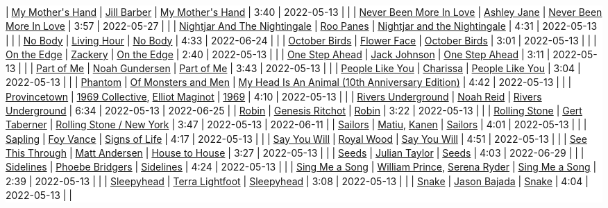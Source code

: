 | [My Mother's Hand](https://open.spotify.com/track/0yVQ329gUPO2f51IUDCwy2) | [Jill Barber](https://open.spotify.com/artist/0Geq9Y20DjOlUjvmFZtzGx) | [My Mother's Hand](https://open.spotify.com/album/23QAp4ByfojrrcTE7E6KzJ) | 3:40 | 2022-05-13 |  |
| [Never Been More In Love](https://open.spotify.com/track/0JTJ51CWvZSyPdtVYgG5o6) | [Ashley Jane](https://open.spotify.com/artist/5kiSvzjHG8z4UOpC6FAehk) | [Never Been More In Love](https://open.spotify.com/album/0eQEOoFPiaBxLK49FioYwM) | 3:57 | 2022-05-27 |  |
| [Nightjar And The Nightingale](https://open.spotify.com/track/24b6nKhfTwjV3loZHkFUli) | [Roo Panes](https://open.spotify.com/artist/0XHM5ZNJDU8e4CfbWMeSzC) | [Nightjar and the Nightingale](https://open.spotify.com/album/3uqQVXRX8Yoq88qiXXJyjk) | 4:31 | 2022-05-13 |  |
| [No Body](https://open.spotify.com/track/1QNsIhJE16pNICoOa7R1VW) | [Living Hour](https://open.spotify.com/artist/2Ho3J07GaGcCl2ePXnjEia) | [No Body](https://open.spotify.com/album/40L5aTWzAJ3Js0tl4Ag4dR) | 4:33 | 2022-06-24 |  |
| [October Birds](https://open.spotify.com/track/23WVcYeTP5SUoOB7oXb32j) | [Flower Face](https://open.spotify.com/artist/0sYlth2PW1zWJMEU2vCukz) | [October Birds](https://open.spotify.com/album/2ttBuqxGYwwTHIK9XWUbtr) | 3:01 | 2022-05-13 |  |
| [On the Edge](https://open.spotify.com/track/7G5kS3Z1uzgUZlVv6kGhDw) | [Zackery](https://open.spotify.com/artist/5GQHNdYVBppXNGb7RHJHIc) | [On the Edge](https://open.spotify.com/album/2LEAHem1o9t6AzAxVbMRja) | 2:40 | 2022-05-13 |  |
| [One Step Ahead](https://open.spotify.com/track/0MbqHR99kNqNrW3vCmSBRo) | [Jack Johnson](https://open.spotify.com/artist/3GBPw9NK25X1Wt2OUvOwY3) | [One Step Ahead](https://open.spotify.com/album/1CnJ8xFUzWfQUS6MhAkZNt) | 3:11 | 2022-05-13 |  |
| [Part of Me](https://open.spotify.com/track/2Ru68Iv4ZT40sjxPB2XuSb) | [Noah Gundersen](https://open.spotify.com/artist/34482S5nfxR441wcnVfrHi) | [Part of Me](https://open.spotify.com/album/67U9k8R3snre8EAnLbt7o0) | 3:43 | 2022-05-13 |  |
| [People Like You](https://open.spotify.com/track/3UqBPBdzqlSSjsHBVNmXL3) | [Charissa](https://open.spotify.com/artist/2mA5aOUA0aNvFIzBKE1iTc) | [People Like You](https://open.spotify.com/album/74fFc4s6XhBplUTuYEDJg7) | 3:04 | 2022-05-13 |  |
| [Phantom](https://open.spotify.com/track/2fq4SiCvhv8NrLnxeNa8l9) | [Of Monsters and Men](https://open.spotify.com/artist/4dwdTW1Lfiq0cM8nBAqIIz) | [My Head Is An Animal \(10th Anniversary Edition\)](https://open.spotify.com/album/3BNRyWlVJZWjakfP0ybfhB) | 4:42 | 2022-05-13 |  |
| [Provincetown](https://open.spotify.com/track/5i9Ir9R83xVrIh5PNYmDl8) | [1969 Collective](https://open.spotify.com/artist/4pSblOY5JbkH00p2q8VQYL), [Elliot Maginot](https://open.spotify.com/artist/0dX5TveSmyFKxWlYtnWS2X) | [1969](https://open.spotify.com/album/2NEtbWNxBAfOjMf0WPV38q) | 4:10 | 2022-05-13 |  |
| [Rivers Underground](https://open.spotify.com/track/3LYMan3y4v8iZLUqvwOXdJ) | [Noah Reid](https://open.spotify.com/artist/0h3ltaoCYAfisEeddUYDZT) | [Rivers Underground](https://open.spotify.com/album/1EeLU0ZjBdR8RdwsSxWTrM) | 6:34 | 2022-05-13 | 2022-06-25 |
| [Robin](https://open.spotify.com/track/5Ma2vRYotanVRTZuhOguZM) | [Genesis Ritchot](https://open.spotify.com/artist/3G7RNCad1xTbtGy4GYMZhm) | [Robin](https://open.spotify.com/album/68LVD0utr1na8Y0NOyH2h0) | 3:22 | 2022-05-13 |  |
| [Rolling Stone](https://open.spotify.com/track/44QpElmFBK9jewAfK5osmc) | [Gert Taberner](https://open.spotify.com/artist/3Jy7XwrGPgOEq4OxRODWbf) | [Rolling Stone / New York](https://open.spotify.com/album/3FX5u4NRsdqBzG4D19yn4L) | 3:47 | 2022-05-13 | 2022-06-11 |
| [Sailors](https://open.spotify.com/track/2zo2zOxH0wpLWX80jYsaWF) | [Matiu](https://open.spotify.com/artist/7JVJdPJ0ScYb84upENbZCE), [Kanen](https://open.spotify.com/artist/152AxqKxLsjKigyrD9AYsC) | [Sailors](https://open.spotify.com/album/2ZkWGXSW6wuOp8maQ5vbp7) | 4:01 | 2022-05-13 |  |
| [Sapling](https://open.spotify.com/track/6E40D1iwXILbSs8GNSs5Bh) | [Foy Vance](https://open.spotify.com/artist/4bUqnkrDrb4f7rqmDR9yDu) | [Signs of Life](https://open.spotify.com/album/4MOkPB90s3AsnbjNmGJ5x2) | 4:17 | 2022-05-13 |  |
| [Say You Will](https://open.spotify.com/track/01vJRC33O3RZS1dU5dUUJ6) | [Royal Wood](https://open.spotify.com/artist/0gpd8R84x5pZaGi5tgZdKc) | [Say You Will](https://open.spotify.com/album/0QTvXpfQhqsCOTnC80oWgk) | 4:51 | 2022-05-13 |  |
| [See This Through](https://open.spotify.com/track/1wxz9GnfLDCirNWULzTFFq) | [Matt Andersen](https://open.spotify.com/artist/2dOaom01dm1MhNLnyHpWD5) | [House to House](https://open.spotify.com/album/1bgLbawfHvuMhOEE9WQA8w) | 3:27 | 2022-05-13 |  |
| [Seeds](https://open.spotify.com/track/0t47bIDjKLTxUSwtWGZcj6) | [Julian Taylor](https://open.spotify.com/artist/35k2toFgs8gru6GMPChzo6) | [Seeds](https://open.spotify.com/album/2UWDJDoJRSgCyYpH333UlV) | 4:03 | 2022-06-29 |  |
| [Sidelines](https://open.spotify.com/track/4SKvKJaqkRl1bUZWEqTYzl) | [Phoebe Bridgers](https://open.spotify.com/artist/1r1uxoy19fzMxunt3ONAkG) | [Sidelines](https://open.spotify.com/album/7tCdWRuurBiq82DvVDCGgF) | 4:24 | 2022-05-13 |  |
| [Sing Me a Song](https://open.spotify.com/track/0LmMZe0g80Z60zoTqR3cai) | [William Prince](https://open.spotify.com/artist/5GJWwpX2tnOruZviItXvM6), [Serena Ryder](https://open.spotify.com/artist/3jmxkI8Jhv8bHOd2qSiU9j) | [Sing Me a Song](https://open.spotify.com/album/5qccHZQbxaKW0rlUz8N37y) | 2:39 | 2022-05-13 |  |
| [Sleepyhead](https://open.spotify.com/track/5Y7XtAMfHNWOURJtdph6c7) | [Terra Lightfoot](https://open.spotify.com/artist/2LnGGtWA0aGHKW0hRghrWq) | [Sleepyhead](https://open.spotify.com/album/4wLqxmIiPSH6scEmssD5Wv) | 3:08 | 2022-05-13 |  |
| [Snake](https://open.spotify.com/track/3AYCM68uOBBJohCXZ107P0) | [Jason Bajada](https://open.spotify.com/artist/6yzmiHzZ0TIQTGyxqga04p) | [Snake](https://open.spotify.com/album/0dryzQjbnmvdyOVr2q4Rkr) | 4:04 | 2022-05-13 |  |